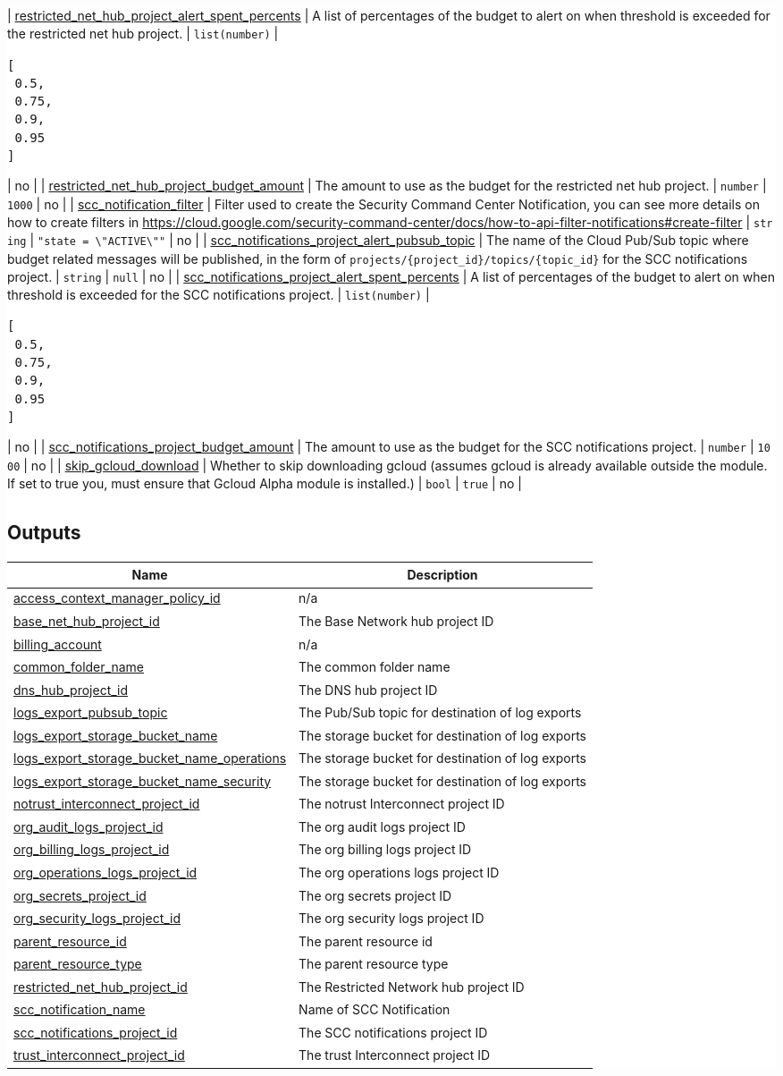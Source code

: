 | <a name="input_restricted_net_hub_project_alert_spent_percents"></a> [restricted\_net\_hub\_project\_alert\_spent\_percents](#input\_restricted\_net\_hub\_project\_alert\_spent\_percents) | A list of percentages of the budget to alert on when threshold is exceeded for the restricted net hub project. | `list(number)` | <pre>[<br>  0.5,<br>  0.75,<br>  0.9,<br>  0.95<br>]</pre> | no |
| <a name="input_restricted_net_hub_project_budget_amount"></a> [restricted\_net\_hub\_project\_budget\_amount](#input\_restricted\_net\_hub\_project\_budget\_amount) | The amount to use as the budget for the restricted net hub project. | `number` | `1000` | no |
| <a name="input_scc_notification_filter"></a> [scc\_notification\_filter](#input\_scc\_notification\_filter) | Filter used to create the Security Command Center Notification, you can see more details on how to create filters in https://cloud.google.com/security-command-center/docs/how-to-api-filter-notifications#create-filter | `string` | `"state = \"ACTIVE\""` | no |
| <a name="input_scc_notifications_project_alert_pubsub_topic"></a> [scc\_notifications\_project\_alert\_pubsub\_topic](#input\_scc\_notifications\_project\_alert\_pubsub\_topic) | The name of the Cloud Pub/Sub topic where budget related messages will be published, in the form of `projects/{project_id}/topics/{topic_id}` for the SCC notifications project. | `string` | `null` | no |
| <a name="input_scc_notifications_project_alert_spent_percents"></a> [scc\_notifications\_project\_alert\_spent\_percents](#input\_scc\_notifications\_project\_alert\_spent\_percents) | A list of percentages of the budget to alert on when threshold is exceeded for the SCC notifications project. | `list(number)` | <pre>[<br>  0.5,<br>  0.75,<br>  0.9,<br>  0.95<br>]</pre> | no |
| <a name="input_scc_notifications_project_budget_amount"></a> [scc\_notifications\_project\_budget\_amount](#input\_scc\_notifications\_project\_budget\_amount) | The amount to use as the budget for the SCC notifications project. | `number` | `1000` | no |
| <a name="input_skip_gcloud_download"></a> [skip\_gcloud\_download](#input\_skip\_gcloud\_download) | Whether to skip downloading gcloud (assumes gcloud is already available outside the module. If set to true you, must ensure that Gcloud Alpha module is installed.) | `bool` | `true` | no |

## Outputs

| Name | Description |
|------|-------------|
| <a name="output_access_context_manager_policy_id"></a> [access\_context\_manager\_policy\_id](#output\_access\_context\_manager\_policy\_id) | n/a |
| <a name="output_base_net_hub_project_id"></a> [base\_net\_hub\_project\_id](#output\_base\_net\_hub\_project\_id) | The Base Network hub project ID |
| <a name="output_billing_account"></a> [billing\_account](#output\_billing\_account) | n/a |
| <a name="output_common_folder_name"></a> [common\_folder\_name](#output\_common\_folder\_name) | The common folder name |
| <a name="output_dns_hub_project_id"></a> [dns\_hub\_project\_id](#output\_dns\_hub\_project\_id) | The DNS hub project ID |
| <a name="output_logs_export_pubsub_topic"></a> [logs\_export\_pubsub\_topic](#output\_logs\_export\_pubsub\_topic) | The Pub/Sub topic for destination of log exports |
| <a name="output_logs_export_storage_bucket_name"></a> [logs\_export\_storage\_bucket\_name](#output\_logs\_export\_storage\_bucket\_name) | The storage bucket for destination of log exports |
| <a name="output_logs_export_storage_bucket_name_operations"></a> [logs\_export\_storage\_bucket\_name\_operations](#output\_logs\_export\_storage\_bucket\_name\_operations) | The storage bucket for destination of log exports |
| <a name="output_logs_export_storage_bucket_name_security"></a> [logs\_export\_storage\_bucket\_name\_security](#output\_logs\_export\_storage\_bucket\_name\_security) | The storage bucket for destination of log exports |
| <a name="output_notrust_interconnect_project_id"></a> [notrust\_interconnect\_project\_id](#output\_notrust\_interconnect\_project\_id) | The notrust Interconnect project ID |
| <a name="output_org_audit_logs_project_id"></a> [org\_audit\_logs\_project\_id](#output\_org\_audit\_logs\_project\_id) | The org audit logs project ID |
| <a name="output_org_billing_logs_project_id"></a> [org\_billing\_logs\_project\_id](#output\_org\_billing\_logs\_project\_id) | The org billing logs project ID |
| <a name="output_org_operations_logs_project_id"></a> [org\_operations\_logs\_project\_id](#output\_org\_operations\_logs\_project\_id) | The org operations logs project ID |
| <a name="output_org_secrets_project_id"></a> [org\_secrets\_project\_id](#output\_org\_secrets\_project\_id) | The org secrets project ID |
| <a name="output_org_security_logs_project_id"></a> [org\_security\_logs\_project\_id](#output\_org\_security\_logs\_project\_id) | The org security logs project ID |
| <a name="output_parent_resource_id"></a> [parent\_resource\_id](#output\_parent\_resource\_id) | The parent resource id |
| <a name="output_parent_resource_type"></a> [parent\_resource\_type](#output\_parent\_resource\_type) | The parent resource type |
| <a name="output_restricted_net_hub_project_id"></a> [restricted\_net\_hub\_project\_id](#output\_restricted\_net\_hub\_project\_id) | The Restricted Network hub project ID |
| <a name="output_scc_notification_name"></a> [scc\_notification\_name](#output\_scc\_notification\_name) | Name of SCC Notification |
| <a name="output_scc_notifications_project_id"></a> [scc\_notifications\_project\_id](#output\_scc\_notifications\_project\_id) | The SCC notifications project ID |
| <a name="output_trust_interconnect_project_id"></a> [trust\_interconnect\_project\_id](#output\_trust\_interconnect\_project\_id) | The trust Interconnect project ID |
